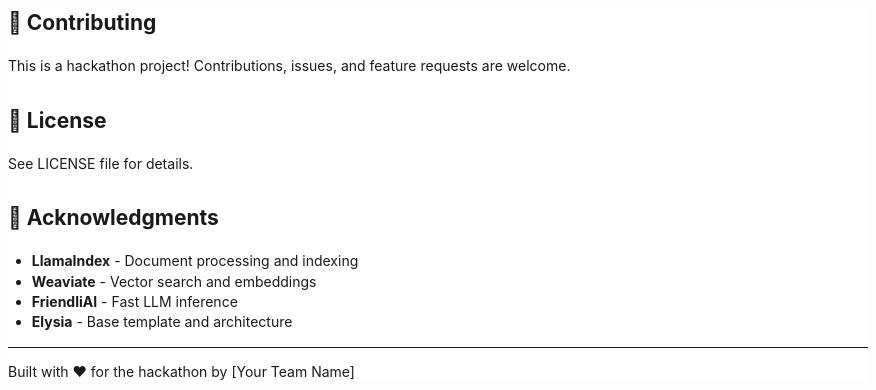 ## 🤝 Contributing

This is a hackathon project! Contributions, issues, and feature requests are welcome.

## 📄 License

See LICENSE file for details.

## 🙏 Acknowledgments

- **LlamaIndex** - Document processing and indexing
- **Weaviate** - Vector search and embeddings
- **FriendliAI** - Fast LLM inference
- **Elysia** - Base template and architecture

---

Built with ❤️ for the hackathon by [Your Team Name]

